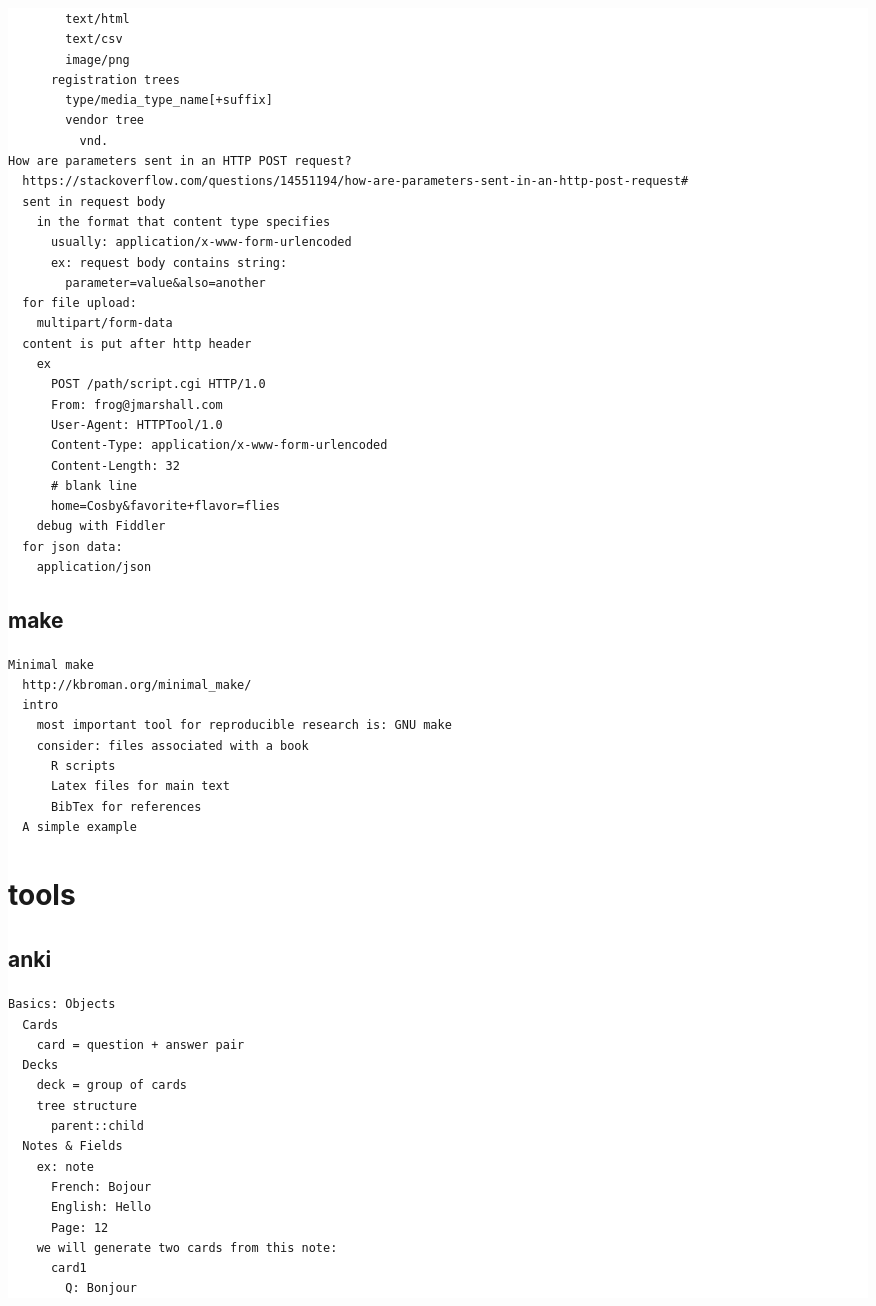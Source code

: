             text/html
            text/csv
            image/png
          registration trees
            type/media_type_name[+suffix]
            vendor tree
              vnd.
    How are parameters sent in an HTTP POST request?
      https://stackoverflow.com/questions/14551194/how-are-parameters-sent-in-an-http-post-request#
      sent in request body
        in the format that content type specifies
          usually: application/x-www-form-urlencoded
          ex: request body contains string:
            parameter=value&also=another
      for file upload:
        multipart/form-data
      content is put after http header
        ex
          POST /path/script.cgi HTTP/1.0
          From: frog@jmarshall.com
          User-Agent: HTTPTool/1.0
          Content-Type: application/x-www-form-urlencoded
          Content-Length: 32
          # blank line
          home=Cosby&favorite+flavor=flies
        debug with Fiddler
      for json data:
        application/json

## make

    Minimal make
      http://kbroman.org/minimal_make/
      intro
        most important tool for reproducible research is: GNU make
        consider: files associated with a book
          R scripts
          Latex files for main text
          BibTex for references
      A simple example

# tools

## anki

    Basics: Objects
      Cards
        card = question + answer pair
      Decks
        deck = group of cards
        tree structure
          parent::child
      Notes & Fields
        ex: note
          French: Bojour
          English: Hello
          Page: 12
        we will generate two cards from this note:
          card1 
            Q: Bonjour